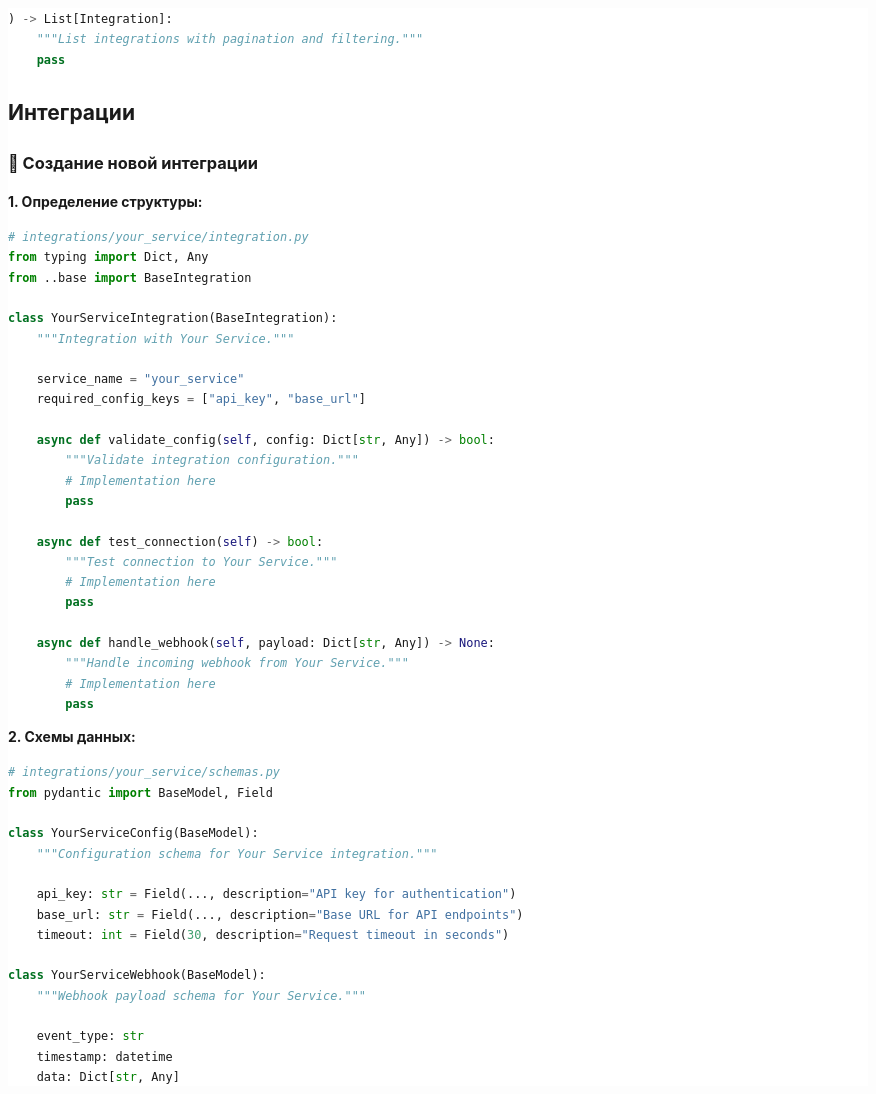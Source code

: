 ```python
) -> List[Integration]:
    """List integrations with pagination and filtering."""
    pass
```

## Интеграции

### 🔌 Создание новой интеграции

**1. Определение структуры:**

```python
# integrations/your_service/integration.py
from typing import Dict, Any
from ..base import BaseIntegration

class YourServiceIntegration(BaseIntegration):
    """Integration with Your Service."""
    
    service_name = "your_service"
    required_config_keys = ["api_key", "base_url"]
    
    async def validate_config(self, config: Dict[str, Any]) -> bool:
        """Validate integration configuration."""
        # Implementation here
        pass
    
    async def test_connection(self) -> bool:
        """Test connection to Your Service."""
        # Implementation here
        pass
    
    async def handle_webhook(self, payload: Dict[str, Any]) -> None:
        """Handle incoming webhook from Your Service."""
        # Implementation here
        pass
```

**2. Схемы данных:**

```python
# integrations/your_service/schemas.py
from pydantic import BaseModel, Field

class YourServiceConfig(BaseModel):
    """Configuration schema for Your Service integration."""
    
    api_key: str = Field(..., description="API key for authentication")
    base_url: str = Field(..., description="Base URL for API endpoints")
    timeout: int = Field(30, description="Request timeout in seconds")

class YourServiceWebhook(BaseModel):
    """Webhook payload schema for Your Service."""
    
    event_type: str
    timestamp: datetime
    data: Dict[str, Any]
```
